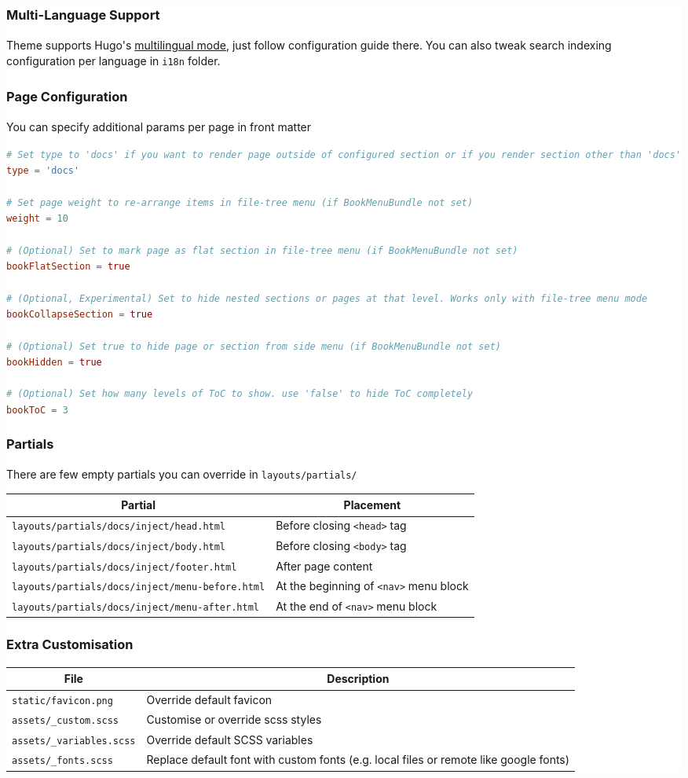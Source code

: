 ### Multi-Language Support
Theme supports Hugo's [multilingual mode](https://gohugo.io/content-management/multilingual/), just follow configuration guide there. You can also tweak search indexing configuration per language in `i18n` folder.

### Page Configuration

You can specify additional params per page in front matter

```toml
# Set type to 'docs' if you want to render page outside of configured section or if you render section other than 'docs'
type = 'docs'

# Set page weight to re-arrange items in file-tree menu (if BookMenuBundle not set)
weight = 10

# (Optional) Set to mark page as flat section in file-tree menu (if BookMenuBundle not set)
bookFlatSection = true

# (Optional, Experimental) Set to hide nested sections or pages at that level. Works only with file-tree menu mode
bookCollapseSection = true

# (Optional) Set true to hide page or section from side menu (if BookMenuBundle not set)
bookHidden = true

# (Optional) Set how many levels of ToC to show. use 'false' to hide ToC completely
bookToC = 3
```

### Partials

There are few empty partials you can override in `layouts/partials/`

| Partial                                         | Placement                              |
| ----------------------------------------------- | -------------------------------------- |
| `layouts/partials/docs/inject/head.html`        | Before closing `<head>` tag            |
| `layouts/partials/docs/inject/body.html`        | Before closing `<body>` tag            |
| `layouts/partials/docs/inject/footer.html`      | After page content                     |
| `layouts/partials/docs/inject/menu-before.html` | At the beginning of `<nav>` menu block |
| `layouts/partials/docs/inject/menu-after.html`  | At the end of `<nav>` menu block       |

### Extra Customisation

| File                     | Description                                                                           |
| ------------------------ | ------------------------------------------------------------------------------------- |
| `static/favicon.png`     | Override default favicon                                                              |
| `assets/_custom.scss`    | Customise or override scss styles                                                     |
| `assets/_variables.scss` | Override default SCSS variables                                                       |
| `assets/_fonts.scss`     | Replace default font with custom fonts (e.g. local files or remote like google fonts) |
